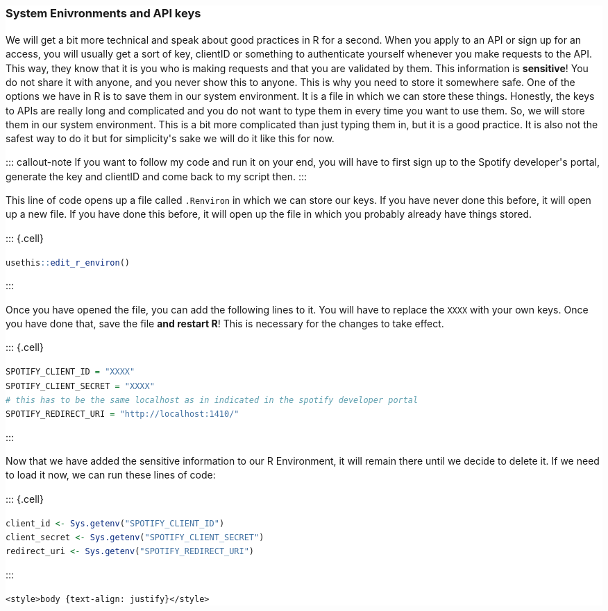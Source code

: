 
### System Enivronments and API keys

We will get a bit more technical and speak about good practices in R for a second. When you apply to an API or sign up for an access, you will usually get a sort of key, clientID or something to authenticate yourself whenever you make requests to the API. This way, they know that it is you who is making requests and that you are validated by them. This information is **sensitive**! You do not share it with anyone, and you never show this to anyone. This is why you need to store it somewhere safe. One of the options we have in R is to save them in our system environment. It is a file in which we can store these things. Honestly, the keys to APIs are really long and complicated and you do not want to type them in every time you want to use them. So, we will store them in our system environment. This is a bit more complicated than just typing them in, but it is a good practice. It is also not the safest way to do it but for simplicity's sake we will do it like this for now.

::: callout-note
If you want to follow my code and run it on your end, you will have to first sign up to the Spotify developer's portal, generate the key and clientID and come back to my script then.
:::

This line of code opens up a file called `.Renviron` in which we can store our keys. If you have never done this before, it will open up a new file. If you have done this before, it will open up the file in which you probably already have things stored.


::: {.cell}

```{.r .cell-code}
usethis::edit_r_environ()
```
:::


Once you have opened the file, you can add the following lines to it. You will have to replace the `XXXX` with your own keys. Once you have done that, save the file **and restart R**! This is necessary for the changes to take effect.


::: {.cell}

```{.r .cell-code}
SPOTIFY_CLIENT_ID = "XXXX"
SPOTIFY_CLIENT_SECRET = "XXXX"
# this has to be the same localhost as in indicated in the spotify developer portal
SPOTIFY_REDIRECT_URI = "http://localhost:1410/"
```
:::


Now that we have added the sensitive information to our R Environment, it will remain there until we decide to delete it. If we need to load it now, we can run these lines of code:


::: {.cell}

```{.r .cell-code}
client_id <- Sys.getenv("SPOTIFY_CLIENT_ID")
client_secret <- Sys.getenv("SPOTIFY_CLIENT_SECRET")
redirect_uri <- Sys.getenv("SPOTIFY_REDIRECT_URI")
```
:::


```{=html}
<style>body {text-align: justify}</style>
```
